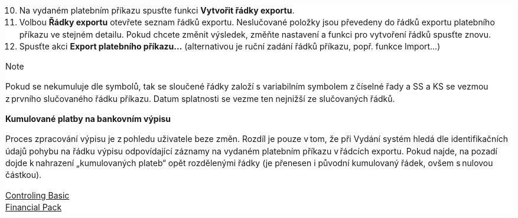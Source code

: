10. Na vydaném platebním příkazu spusťte funkci **Vytvořit řádky exportu**. 
11. Volbou **Řádky exportu** otevřete seznam řádků exportu. Neslučované položky jsou převedeny do řádků exportu platebního příkazu ve stejném detailu. Pokud chcete změnit výsledek, změňte nastavení a funkci pro vytvoření řádků spusťte znovu. 
12. Spusťte akci **Export platebního příkazu…** (alternativou je ruční zadání řádků příkazu, popř. funkce Import…) 

> [!NOTE]
> Pokud se nekumuluje dle symbolů, tak se sloučené řádky založí s variabilním symbolem z číselné řady a SS a KS se vezmou z prvního slučovaného řádku příkazu. Datum splatnosti se vezme ten nejnižší ze slučovaných řádků. 

**Kumulované platby na bankovním výpisu**

Proces zpracování výpisu je z pohledu uživatele beze změn. Rozdíl je pouze v tom, že při Vydání systém hledá dle identifikačních údajů pohybu na řádku výpisu odpovídající záznamy na vydaném platebním příkazu v řádcích exportu. Pokud najde, na pozadí dojde k nahrazení „kumulovaných plateb“ opět rozdělenými řádky (je přenesen i původní kumulovaný řádek, ovšem s nulovou částkou). 

[Controling Basic](ac-controling-basic-setup.md)  
[Financial Pack](ac-finance-pack.md)  
